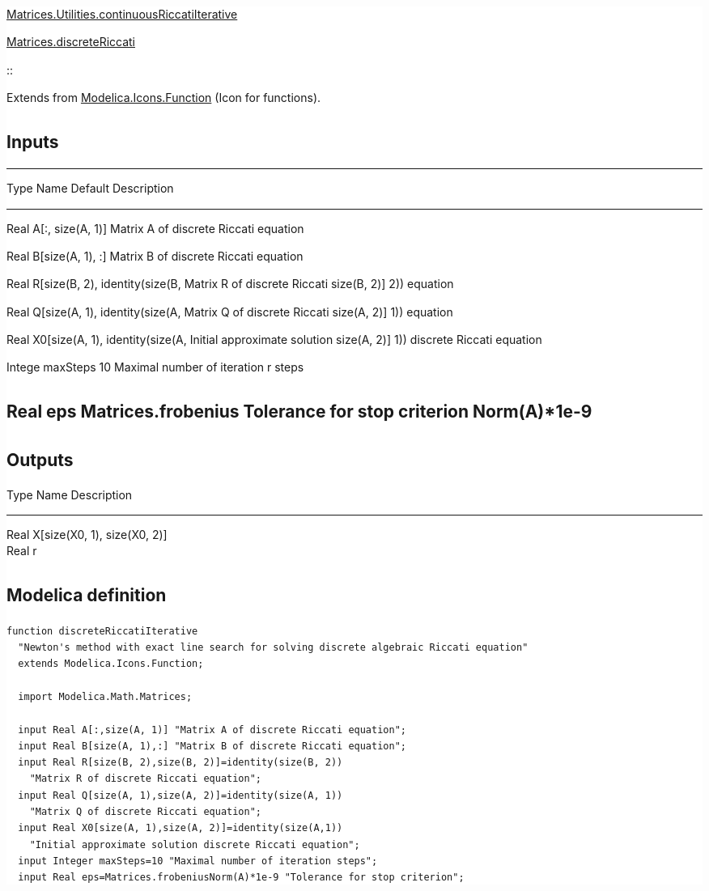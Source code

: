 [Matrices.Utilities.continuousRiccatiIterative](Modelica_Math_Matrices_Utilities.html#Modelica.Math.Matrices.Utilities.continuousRiccatiIterative)

[Matrices.discreteRiccati](Modelica_Math_Matrices.html#Modelica.Math.Matrices.discreteRiccati)

::

Extends from
[Modelica.Icons.Function](Modelica_Icons.html#Modelica.Icons.Function)
(Icon for functions).

Inputs
------

  -------------------------------------------------------------------------
  Type   Name             Default            Description
  ------ ---------------- ------------------ ------------------------------
  Real   A[:, size(A, 1)]                    Matrix A of discrete Riccati
                                             equation

  Real   B[size(A, 1), :]                    Matrix B of discrete Riccati
                                             equation

  Real   R[size(B, 2),    identity(size(B,   Matrix R of discrete Riccati
         size(B, 2)]      2))                equation

  Real   Q[size(A, 1),    identity(size(A,   Matrix Q of discrete Riccati
         size(A, 2)]      1))                equation

  Real   X0[size(A, 1),   identity(size(A,   Initial approximate solution
         size(A, 2)]      1))                discrete Riccati equation

  Intege maxSteps         10                 Maximal number of iteration
  r                                          steps

  Real   eps              Matrices.frobenius Tolerance for stop criterion
                          Norm(A)\*1e-9      
  -------------------------------------------------------------------------

Outputs
-------

  Type      Name                             Description
  --------- -------------------------------- ----------------
  Real      X[size(X0, 1), size(X0, 2)]      
  Real      r                                

Modelica definition
-------------------

    function discreteRiccatiIterative 
      "Newton's method with exact line search for solving discrete algebraic Riccati equation"
      extends Modelica.Icons.Function;

      import Modelica.Math.Matrices;

      input Real A[:,size(A, 1)] "Matrix A of discrete Riccati equation";
      input Real B[size(A, 1),:] "Matrix B of discrete Riccati equation";
      input Real R[size(B, 2),size(B, 2)]=identity(size(B, 2)) 
        "Matrix R of discrete Riccati equation";
      input Real Q[size(A, 1),size(A, 2)]=identity(size(A, 1)) 
        "Matrix Q of discrete Riccati equation";
      input Real X0[size(A, 1),size(A, 2)]=identity(size(A,1)) 
        "Initial approximate solution discrete Riccati equation";
      input Integer maxSteps=10 "Maximal number of iteration steps";
      input Real eps=Matrices.frobeniusNorm(A)*1e-9 "Tolerance for stop criterion";
